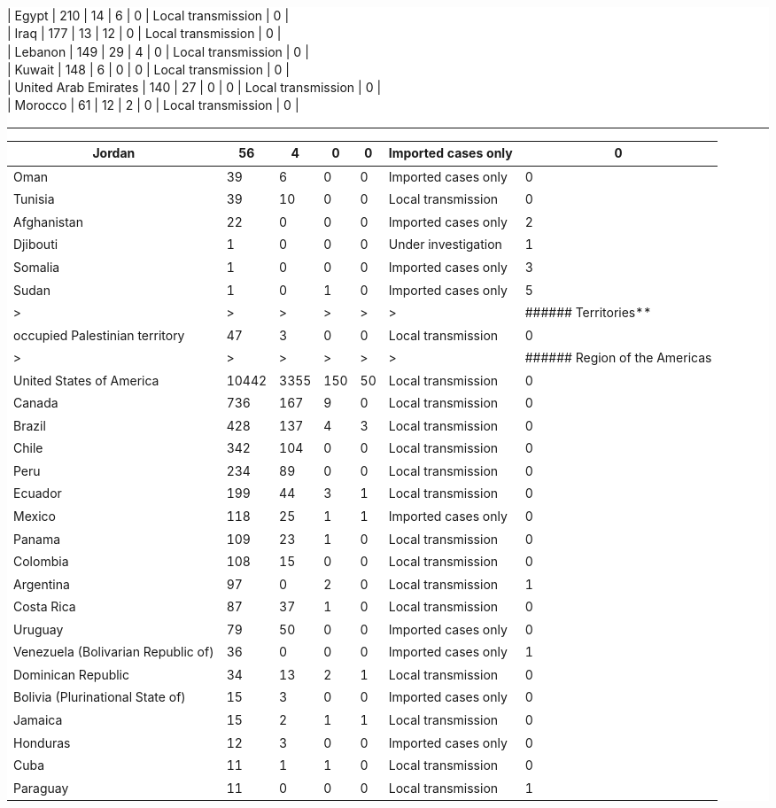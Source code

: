 | Egypt | 210 | 14 | 6 | 0 | Local transmission | 0 |  
| Iraq | 177 | 13 | 12 | 0 | Local transmission | 0 |  
| Lebanon | 149 | 29 | 4 | 0 | Local transmission | 0 |  
| Kuwait | 148 | 6 | 0 | 0 | Local transmission | 0 |  
| United Arab Emirates | 140 | 27 | 0 | 0 | Local transmission | 0 |  
| Morocco | 61 | 12 | 2 | 0 | Local transmission | 0 |  


---

| Jordan | 56 | 4 | 0 | 0 | Imported cases only | 0 |  
|---|---|---|---|---|---|---|  
| Oman | 39 | 6 | 0 | 0 | Imported cases only | 0 |  
| Tunisia | 39 | 10 | 0 | 0 | Local transmission | 0 |  
| Afghanistan | 22 | 0 | 0 | 0 | Imported cases only | 2 |  
| Djibouti | 1 | 0 | 0 | 0 | Under investigation | 1 |  
| Somalia | 1 | 0 | 0 | 0 | Imported cases only | 3 |  
| Sudan | 1 | 0 | 1 | 0 | Imported cases only | 5 |  
|>|>|>|>|>|>| ###### Territories** |  
| occupied Palestinian territory | 47 | 3 | 0 | 0 | Local transmission | 0 |  
|>|>|>|>|>|>| ###### Region of the Americas |  
| United States of America | 10442 | 3355 | 150 | 50 | Local transmission | 0 |  
| Canada | 736 | 167 | 9 | 0 | Local transmission | 0 |  
| Brazil | 428 | 137 | 4 | 3 | Local transmission | 0 |  
| Chile | 342 | 104 | 0 | 0 | Local transmission | 0 |  
| Peru | 234 | 89 | 0 | 0 | Local transmission | 0 |  
| Ecuador | 199 | 44 | 3 | 1 | Local transmission | 0 |  
| Mexico | 118 | 25 | 1 | 1 | Imported cases only | 0 |  
| Panama | 109 | 23 | 1 | 0 | Local transmission | 0 |  
| Colombia | 108 | 15 | 0 | 0 | Local transmission | 0 |  
| Argentina | 97 | 0 | 2 | 0 | Local transmission | 1 |  
| Costa Rica | 87 | 37 | 1 | 0 | Local transmission | 0 |  
| Uruguay | 79 | 50 | 0 | 0 | Imported cases only | 0 |  
| Venezuela (Bolivarian Republic of) | 36 | 0 | 0 | 0 | Imported cases only | 1 |  
| Dominican Republic | 34 | 13 | 2 | 1 | Local transmission | 0 |  
| Bolivia (Plurinational State of) | 15 | 3 | 0 | 0 | Imported cases only | 0 |  
| Jamaica | 15 | 2 | 1 | 1 | Local transmission | 0 |  
| Honduras | 12 | 3 | 0 | 0 | Imported cases only | 0 |  
| Cuba | 11 | 1 | 1 | 0 | Local transmission | 0 |  
| Paraguay | 11 | 0 | 0 | 0 | Local transmission | 1 |  